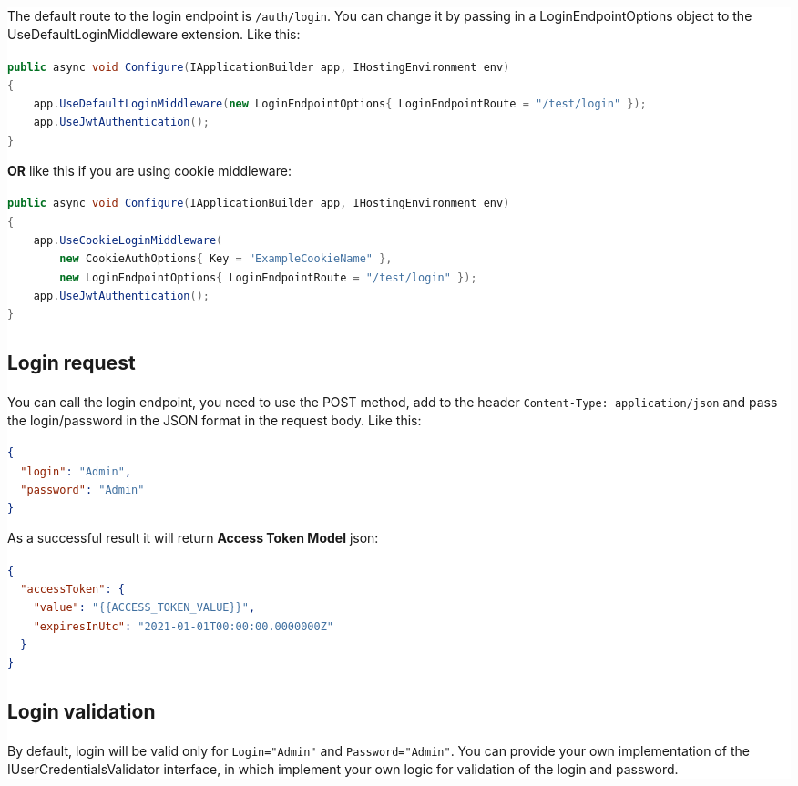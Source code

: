 The default route to the login endpoint is `/auth/login`. You can change it by
passing in a LoginEndpointOptions object to the UseDefaultLoginMiddleware
extension. Like this:

```cs
public async void Configure(IApplicationBuilder app, IHostingEnvironment env)
{
    app.UseDefaultLoginMiddleware(new LoginEndpointOptions{ LoginEndpointRoute = "/test/login" });
    app.UseJwtAuthentication();
}
```

**OR** like this if you are using cookie middleware:

```cs
public async void Configure(IApplicationBuilder app, IHostingEnvironment env)
{
    app.UseCookieLoginMiddleware(
        new CookieAuthOptions{ Key = "ExampleCookieName" },
        new LoginEndpointOptions{ LoginEndpointRoute = "/test/login" });
    app.UseJwtAuthentication();
}
```

## Login request

You can call the login endpoint, you need to use the POST method, add to the
header `Content-Type: application/json` and pass the login/password in the JSON
format in the request body. Like this:

```json
{
  "login": "Admin",
  "password": "Admin"
}
```

As a successful result it will return **Access Token Model** json:

```json
{
  "accessToken": {
    "value": "{{ACCESS_TOKEN_VALUE}}",
    "expiresInUtc": "2021-01-01T00:00:00.0000000Z"
  }
}
```

## Login validation

By default, login will be valid only for `Login="Admin"` and `Password="Admin"`.
You can provide your own implementation of the IUserCredentialsValidator
interface, in which implement your own logic for validation of the login and
password.
